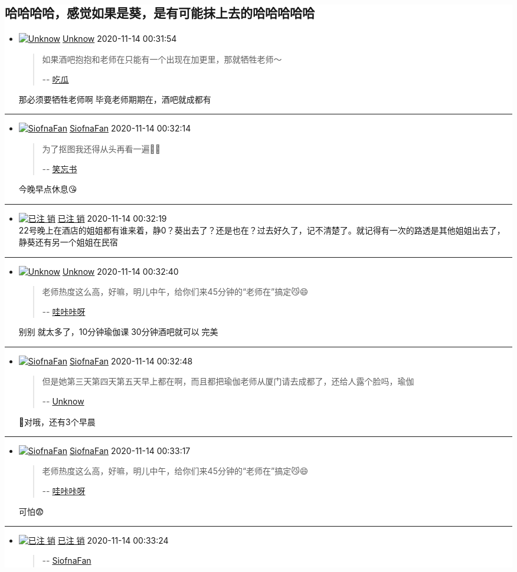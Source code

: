   哈哈哈哈，感觉如果是葵，是有可能抹上去的哈哈哈哈哈  
---
* [![Unknow](https://img9.doubanio.com/icon/u219306324-4.jpg)](https://www.douban.com/people/219306324/)    [Unknow](https://www.douban.com/people/219306324/)    2020-11-14 00:31:54  
  >如果酒吧抱抱和老师在只能有一个出现在加更里，那就牺牲老师～  
  >
  >-- [吃瓜](https://www.douban.com/people/219893584/)  
  
  那必须要牺牲老师啊 毕竟老师期期在，酒吧就成都有  
---
* [![SiofnaFan](https://img2.doubanio.com/icon/u180076918-2.jpg)](https://www.douban.com/people/180076918/)    [SiofnaFan](https://www.douban.com/people/180076918/)    2020-11-14 00:32:14  
  >为了抠图我还得从头再看一遍🤦‍♀️  
  >
  >-- [笑忘书](https://www.douban.com/people/40401623/)  
  
  今晚早点休息😘  
---
* [![已注 销](https://img2.doubanio.com/icon/u155947097-2.jpg)](https://www.douban.com/people/155947097/)    [已注 销](https://www.douban.com/people/155947097/)    2020-11-14 00:32:19  
  22号晚上在酒店的姐姐都有谁来着，静0？葵出去了？还是也在？过去好久了，记不清楚了。就记得有一次的路透是其他姐姐出去了，静葵还有另一个姐姐在民宿  
---
* [![Unknow](https://img9.doubanio.com/icon/u219306324-4.jpg)](https://www.douban.com/people/219306324/)    [Unknow](https://www.douban.com/people/219306324/)    2020-11-14 00:32:40  
  >老师热度这么高，好嘛，明儿中午，给你们来45分钟的“老师在”搞定😼😄  
  >
  >-- [哇咔咔呀](https://www.douban.com/people/213342632/)  
  
  别别 就太多了，10分钟瑜伽课 30分钟酒吧就可以 完美  
---
* [![SiofnaFan](https://img2.doubanio.com/icon/u180076918-2.jpg)](https://www.douban.com/people/180076918/)    [SiofnaFan](https://www.douban.com/people/180076918/)    2020-11-14 00:32:48  
  >但是她第三天第四天第五天早上都在啊，而且都把瑜伽老师从厦门请去成都了，还给人露个脸吗，瑜伽  
  >
  >-- [Unknow](https://www.douban.com/people/219306324/)  
  
  🤔对哦，还有3个早晨  
---
* [![SiofnaFan](https://img2.doubanio.com/icon/u180076918-2.jpg)](https://www.douban.com/people/180076918/)    [SiofnaFan](https://www.douban.com/people/180076918/)    2020-11-14 00:33:17  
  >老师热度这么高，好嘛，明儿中午，给你们来45分钟的“老师在”搞定😼😄  
  >
  >-- [哇咔咔呀](https://www.douban.com/people/213342632/)  
  
  可怕😨  
---
* [![已注 销](https://img2.doubanio.com/icon/u155947097-2.jpg)](https://www.douban.com/people/155947097/)    [已注 销](https://www.douban.com/people/155947097/)    2020-11-14 00:33:24  
  >  
  >
  >-- [SiofnaFan](https://www.douban.com/people/180076918/)  
  